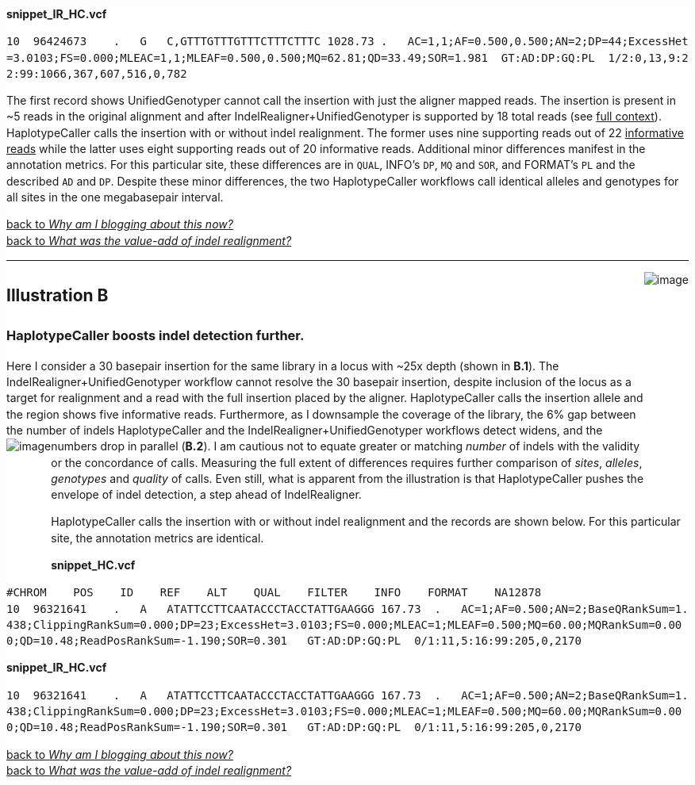 <p><strong>snippet_IR_HC.vcf</strong></p>

<pre class="code codeBlock" spellcheck="false">10  96424673    .   G   C,GTTTGTTTGTTTCTTTCTTTC 1028.73 .   AC=1,1;AF=0.500,0.500;AN=2;DP=44;ExcessHet=3.0103;FS=0.000;MLEAC=1,1;MLEAF=0.500,0.500;MQ=62.81;QD=33.49;SOR=1.981  GT:AD:DP:GQ:PL  1/2:0,13,9:22:99:1066,367,607,516,0,782
</pre>

<p>The first record shows UnifiedGenotyper cannot call the insertion with just the aligner mapped reads. The insertion is present in ~5 reads in the original alignment and after IndelRealigner+UnifiedGenotyper is supported by 18 total reads (see <a rel="nofollow" href="https://us.v-cdn.net/5019796/uploads/FileUpload/fe/dd603f62d298bae1c45cd2a9b36f75.png">full context</a>). HaplotypeCaller calls the insertion with or without indel realignment. The former uses nine supporting reads out of 22 <a rel="nofollow" href="https://www.broadinstitute.org/gatk/guide/article?id=6005">informative reads</a> while the latter uses eight supporting reads out of 20 informative reads. Additional minor differences manifest in the annotation metrics. For this particular site, these differences are in <code class="code codeInline" spellcheck="false">QUAL</code>, INFO’s <code class="code codeInline" spellcheck="false">DP</code>, <code class="code codeInline" spellcheck="false">MQ</code> and <code class="code codeInline" spellcheck="false">SOR</code>, and FORMAT’s <code class="code codeInline" spellcheck="false">PL</code> and the described <code class="code codeInline" spellcheck="false">AD</code> and <code class="code codeInline" spellcheck="false">DP</code>. Despite these minor differences, the two HaplotypeCaller workflows call identical alleles and genotypes for all sites in the one megabasepair interval.</p>

<p><a rel="nofollow" href="#passage1">back to <em>Why am I blogging about this now?</em></a><br><a rel="nofollow" href="#passage2">back to <em>What was the value-add of indel realignment?</em></a><br><a name="illustrationB" id="illustrationB"></a></p>

<hr></hr><p><a rel="nofollow" href="https://us.v-cdn.net/5019796/uploads/FileUpload/53/d309a12672459368f357cebae0ef2e.png"><img src="https://us.v-cdn.net/5019796/uploads/FileUpload/53/d309a12672459368f357cebae0ef2e.png" height="270" alt="image" style="float: right;" class="embedImage-img importedEmbed-img"></img></a></p>

<h2>Illustration B</h2>

<h3>HaplotypeCaller boosts indel detection further.</h3>

<p>Here I consider a 30 basepair insertion for the same library in a locus with ~25x depth (shown in <strong>B.1</strong>). The IndelRealigner+UnifiedGenotyper workflow cannot resolve the 30 basepair insertion, despite inclusion of the locus as a target for realignment and a read with the full insertion placed by the aligner. HaplotypeCaller calls the insertion allele and the region shows five informative reads. Furthermore, as I downsample the coverage of the library, the 6% gap between the number of indels HaplotypeCaller and the IndelRealigner+UnifiedGenotyper workflows detect widens, and the numbers drop in parallel (<strong>B.2</strong>). <a rel="nofollow" href="https://us.v-cdn.net/5019796/uploads/FileUpload/12/a863c639780f8b829b1361b27b467b.png"><img src="https://us.v-cdn.net/5019796/uploads/FileUpload/12/a863c639780f8b829b1361b27b467b.png" height="180" alt="image" style="float: left;" class="embedImage-img importedEmbed-img"></img></a> I am cautious not to equate greater or matching <em>number</em> of indels with the validity or the concordance of calls. Measuring the full extent of differences requires further comparison of <em>sites</em>, <em>alleles</em>, <em>genotypes</em> and <em>quality</em> of calls. Even still, what is apparent from the illustration is that HaplotypeCaller pushes the envelope of indel detection, a step ahead of IndelRealigner.</p>

<p>HaplotypeCaller calls the insertion with or without indel realignment and the records are shown below. For this particular site, the annotation metrics are identical.</p>

<p><strong>snippet_HC.vcf</strong></p>

<pre class="code codeBlock" spellcheck="false">#CHROM    POS    ID    REF    ALT    QUAL    FILTER    INFO    FORMAT    NA12878
10  96321641    .   A   ATATTCCTTCAATACCCTACCTATTGAAGGG 167.73  .   AC=1;AF=0.500;AN=2;BaseQRankSum=1.438;ClippingRankSum=0.000;DP=23;ExcessHet=3.0103;FS=0.000;MLEAC=1;MLEAF=0.500;MQ=60.00;MQRankSum=0.000;QD=10.48;ReadPosRankSum=-1.190;SOR=0.301   GT:AD:DP:GQ:PL  0/1:11,5:16:99:205,0,2170
</pre>

<p><strong>snippet_IR_HC.vcf</strong></p>

<pre class="code codeBlock" spellcheck="false">10  96321641    .   A   ATATTCCTTCAATACCCTACCTATTGAAGGG 167.73  .   AC=1;AF=0.500;AN=2;BaseQRankSum=1.438;ClippingRankSum=0.000;DP=23;ExcessHet=3.0103;FS=0.000;MLEAC=1;MLEAF=0.500;MQ=60.00;MQRankSum=0.000;QD=10.48;ReadPosRankSum=-1.190;SOR=0.301   GT:AD:DP:GQ:PL  0/1:11,5:16:99:205,0,2170
</pre>

<p><a rel="nofollow" href="#passage1">back to <em>Why am I blogging about this now?</em></a><br><a rel="nofollow" href="#passage2">back to <em>What was the value-add of indel realignment?</em></a></p>
